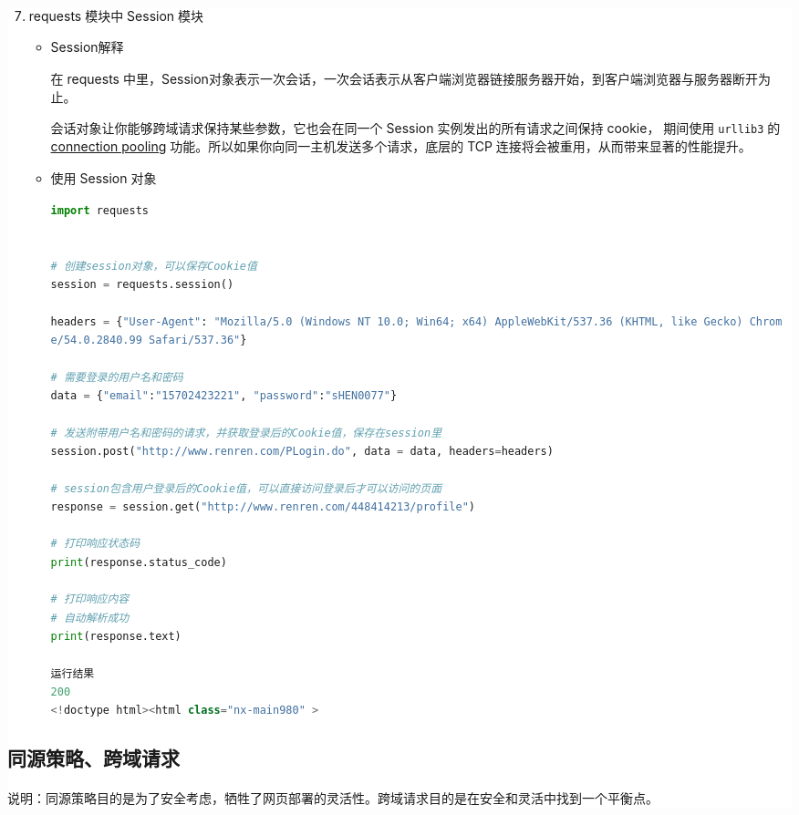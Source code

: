 7. requests 模块中 Session 模块

   - Session解释

     在 requests 中里，Session对象表示一次会话，一次会话表示从客户端浏览器链接服务器开始，到客户端浏览器与服务器断开为止。

     会话对象让你能够跨域请求保持某些参数，它也会在同一个 Session 实例发出的所有请求之间保持 cookie， 期间使用 `urllib3` 的 [connection pooling](http://urllib3.readthedocs.io/en/latest/reference/index.html#module-urllib3.connectionpool) 功能。所以如果你向同一主机发送多个请求，底层的 TCP 连接将会被重用，从而带来显著的性能提升。

   - 使用 Session 对象

     ```python
     import requests
     
     
     # 创建session对象，可以保存Cookie值
     session = requests.session() 
     
     headers = {"User-Agent": "Mozilla/5.0 (Windows NT 10.0; Win64; x64) AppleWebKit/537.36 (KHTML, like Gecko) Chrome/54.0.2840.99 Safari/537.36"}
     
     # 需要登录的用户名和密码
     data = {"email":"15702423221", "password":"sHEN0077"}  
     
     # 发送附带用户名和密码的请求，并获取登录后的Cookie值，保存在session里
     session.post("http://www.renren.com/PLogin.do", data = data, headers=headers)
     
     # session包含用户登录后的Cookie值，可以直接访问登录后才可以访问的页面
     response = session.get("http://www.renren.com/448414213/profile")
     
     # 打印响应状态码
     print(response.status_code)
     
     # 打印响应内容
     # 自动解析成功
     print(response.text)
     
     运行结果
     200
     <!doctype html><html class="nx-main980" >
     ```

## 同源策略、跨域请求

说明：同源策略目的是为了安全考虑，牺牲了网页部署的灵活性。跨域请求目的是在安全和灵活中找到一个平衡点。
